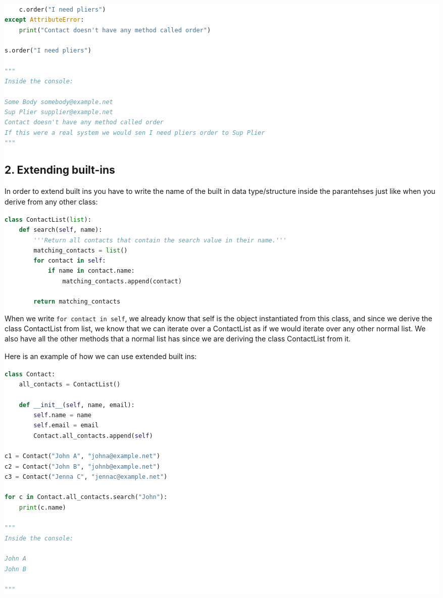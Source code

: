 ```Python
    c.order("I need pliers")
except AttributeError:
    print("Contact doesn't have any method called order")

s.order("I need pliers")

"""
Inside the console:

Some Body somebody@example.net
Sup Plier supplier@example.net
Contact doesn't have any method called order
If this were a real system we would sen I need pliers order to Sup Plier
"""
```

## 2. Extending built-ins

In order to extend built ins you have to write the name of the built in data type/structure inside the parantehses just like when you derive from any other class:

```Python
class ContactList(list):
    def search(self, name):
        '''Return all contacts that contain the search value in their name.'''
        matching_contacts = list()
        for contact in self:
            if name in contact.name:
                matching_contacts.append(contact)
        
        return matching_contacts
```

When we write ```for contact in self```, we already know that self is the object instantiated from this class, and since we derive the class ContactList from list, we know that we can iterate over a ContactList as if we would iterate over any other normal list. We also have all the other methods that a normal list has since we are deriving the class ContactList from it.

Here is an example of how we can use extended built ins:

```Python
class Contact:
    all_contacts = ContactList()

    def __init__(self, name, email):
        self.name = name
        self.email = email
        Contact.all_contacts.append(self)

c1 = Contact("John A", "johna@example.net")
c2 = Contact("John B", "johnb@example.net")
c3 = Contact("Jenna C", "jennac@example.net")

for c in Contact.all_contacts.search("John"):
    print(c.name)

"""
Inside the console:

John A
John B

"""
```
